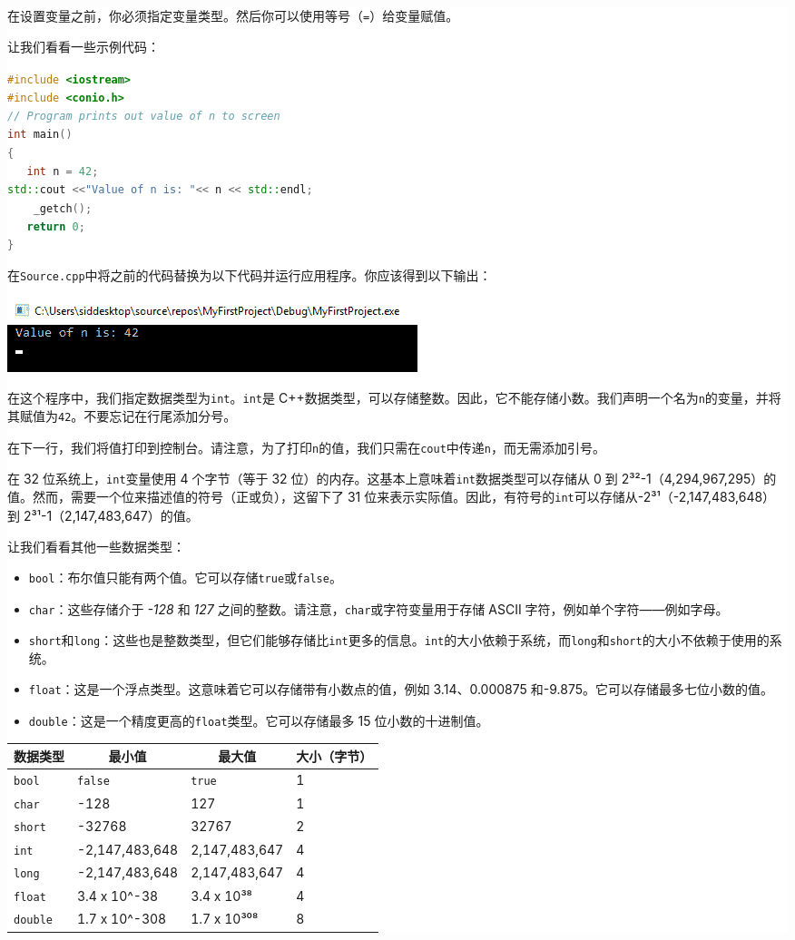 在设置变量之前，你必须指定变量类型。然后你可以使用等号（`=`）给变量赋值。

让我们看看一些示例代码：

```cpp
#include <iostream> 
#include <conio.h>
// Program prints out value of n to screen 
int main() 
{ 
   int n = 42;  
std::cout <<"Value of n is: "<< n << std::endl;     
    _getch();
   return 0; 
} 
```

在`Source.cpp`中将之前的代码替换为以下代码并运行应用程序。你应该得到以下输出：

![](img/210ab313-7c05-4037-9b0e-552296501051.png)

在这个程序中，我们指定数据类型为`int`。`int`是 C++数据类型，可以存储整数。因此，它不能存储小数。我们声明一个名为`n`的变量，并将其赋值为`42`。不要忘记在行尾添加分号。

在下一行，我们将值打印到控制台。请注意，为了打印`n`的值，我们只需在`cout`中传递`n`，而无需添加引号。

在 32 位系统上，`int`变量使用 4 个字节（等于 32 位）的内存。这基本上意味着`int`数据类型可以存储从 0 到 2³²-1（4,294,967,295）的值。然而，需要一个位来描述值的符号（正或负），这留下了 31 位来表示实际值。因此，有符号的`int`可以存储从-2³¹（-2,147,483,648）到 2³¹-1（2,147,483,647）的值。

让我们看看其他一些数据类型：

+   `bool`：布尔值只能有两个值。它可以存储`true`或`false`。

+   `char`：这些存储介于 *-128* 和 *127* 之间的整数。请注意，`char`或字符变量用于存储 ASCII 字符，例如单个字符——例如字母。

+   `short`和`long`：这些也是整数类型，但它们能够存储比`int`更多的信息。`int`的大小依赖于系统，而`long`和`short`的大小不依赖于使用的系统。

+   `float`：这是一个浮点类型。这意味着它可以存储带有小数点的值，例如 3.14、0.000875 和-9.875。它可以存储最多七位小数的值。

+   `double`：这是一个精度更高的`float`类型。它可以存储最多 15 位小数的十进制值。

| **数据类型** | **最小值** | **最大值** | **大小（字节）** |
| --- | --- | --- | --- |
| `bool` | `false` | `true` | 1 |
| `char` | -128 | 127 | 1 |
| `short` | -32768 | 32767 | 2 |
| `int` | -2,147,483,648 | 2,147,483,647 | 4 |
| `long` | -2,147,483,648 | 2,147,483,647 | 4 |
| `float` | 3.4 x 10^-38 | 3.4 x 10³⁸ | 4 |
| `double` | 1.7 x 10^-308 | 1.7 x 10³⁰⁸ | 8 |

